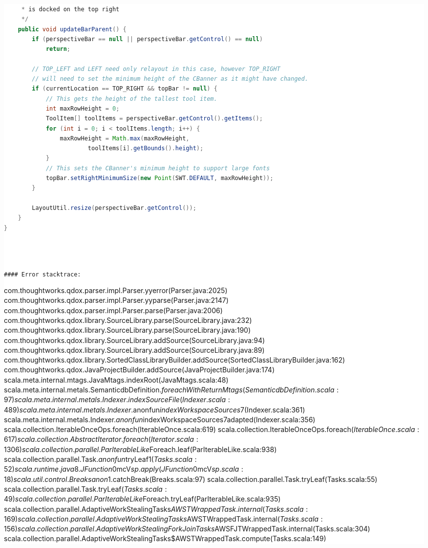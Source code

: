 ```java
     * is docked on the top right
     */
    public void updateBarParent() {
        if (perspectiveBar == null || perspectiveBar.getControl() == null)
            return;

        // TOP_LEFT and LEFT need only relayout in this case, however TOP_RIGHT
        // will need to set the minimum height of the CBanner as it might have changed.
        if (currentLocation == TOP_RIGHT && topBar != null) {
            // This gets the height of the tallest tool item.
            int maxRowHeight = 0;
            ToolItem[] toolItems = perspectiveBar.getControl().getItems();
            for (int i = 0; i < toolItems.length; i++) {
                maxRowHeight = Math.max(maxRowHeight,
                        toolItems[i].getBounds().height);
            }
            // This sets the CBanner's minimum height to support large fonts
            topBar.setRightMinimumSize(new Point(SWT.DEFAULT, maxRowHeight));
        }

        LayoutUtil.resize(perspectiveBar.getControl());
    }
}

```

```



#### Error stacktrace:

```
com.thoughtworks.qdox.parser.impl.Parser.yyerror(Parser.java:2025)
	com.thoughtworks.qdox.parser.impl.Parser.yyparse(Parser.java:2147)
	com.thoughtworks.qdox.parser.impl.Parser.parse(Parser.java:2006)
	com.thoughtworks.qdox.library.SourceLibrary.parse(SourceLibrary.java:232)
	com.thoughtworks.qdox.library.SourceLibrary.parse(SourceLibrary.java:190)
	com.thoughtworks.qdox.library.SourceLibrary.addSource(SourceLibrary.java:94)
	com.thoughtworks.qdox.library.SourceLibrary.addSource(SourceLibrary.java:89)
	com.thoughtworks.qdox.library.SortedClassLibraryBuilder.addSource(SortedClassLibraryBuilder.java:162)
	com.thoughtworks.qdox.JavaProjectBuilder.addSource(JavaProjectBuilder.java:174)
	scala.meta.internal.mtags.JavaMtags.indexRoot(JavaMtags.scala:48)
	scala.meta.internal.metals.SemanticdbDefinition$.foreachWithReturnMtags(SemanticdbDefinition.scala:97)
	scala.meta.internal.metals.Indexer.indexSourceFile(Indexer.scala:489)
	scala.meta.internal.metals.Indexer.$anonfun$indexWorkspaceSources$7(Indexer.scala:361)
	scala.meta.internal.metals.Indexer.$anonfun$indexWorkspaceSources$7$adapted(Indexer.scala:356)
	scala.collection.IterableOnceOps.foreach(IterableOnce.scala:619)
	scala.collection.IterableOnceOps.foreach$(IterableOnce.scala:617)
	scala.collection.AbstractIterator.foreach(Iterator.scala:1306)
	scala.collection.parallel.ParIterableLike$Foreach.leaf(ParIterableLike.scala:938)
	scala.collection.parallel.Task.$anonfun$tryLeaf$1(Tasks.scala:52)
	scala.runtime.java8.JFunction0$mcV$sp.apply(JFunction0$mcV$sp.scala:18)
	scala.util.control.Breaks$$anon$1.catchBreak(Breaks.scala:97)
	scala.collection.parallel.Task.tryLeaf(Tasks.scala:55)
	scala.collection.parallel.Task.tryLeaf$(Tasks.scala:49)
	scala.collection.parallel.ParIterableLike$Foreach.tryLeaf(ParIterableLike.scala:935)
	scala.collection.parallel.AdaptiveWorkStealingTasks$AWSTWrappedTask.internal(Tasks.scala:169)
	scala.collection.parallel.AdaptiveWorkStealingTasks$AWSTWrappedTask.internal$(Tasks.scala:156)
	scala.collection.parallel.AdaptiveWorkStealingForkJoinTasks$AWSFJTWrappedTask.internal(Tasks.scala:304)
	scala.collection.parallel.AdaptiveWorkStealingTasks$AWSTWrappedTask.compute(Tasks.scala:149)